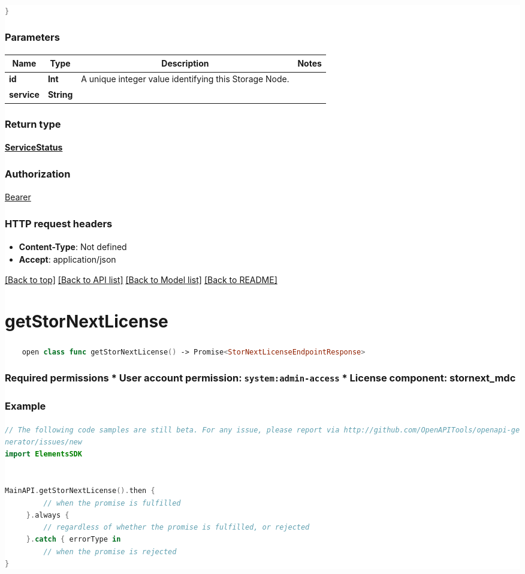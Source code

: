 ```swift
}
```

### Parameters

Name | Type | Description  | Notes
------------- | ------------- | ------------- | -------------
 **id** | **Int** | A unique integer value identifying this Storage Node. | 
 **service** | **String** |  | 

### Return type

[**ServiceStatus**](ServiceStatus.md)

### Authorization

[Bearer](../README.md#Bearer)

### HTTP request headers

 - **Content-Type**: Not defined
 - **Accept**: application/json

[[Back to top]](#) [[Back to API list]](../README.md#documentation-for-api-endpoints) [[Back to Model list]](../README.md#documentation-for-models) [[Back to README]](../README.md)

# **getStorNextLicense**
```swift
    open class func getStorNextLicense() -> Promise<StorNextLicenseEndpointResponse>
```



### Required permissions    * User account permission: `system:admin-access`   * License component: stornext_mdc 

### Example 
```swift
// The following code samples are still beta. For any issue, please report via http://github.com/OpenAPITools/openapi-generator/issues/new
import ElementsSDK


MainAPI.getStorNextLicense().then {
         // when the promise is fulfilled
     }.always {
         // regardless of whether the promise is fulfilled, or rejected
     }.catch { errorType in
         // when the promise is rejected
}
```
